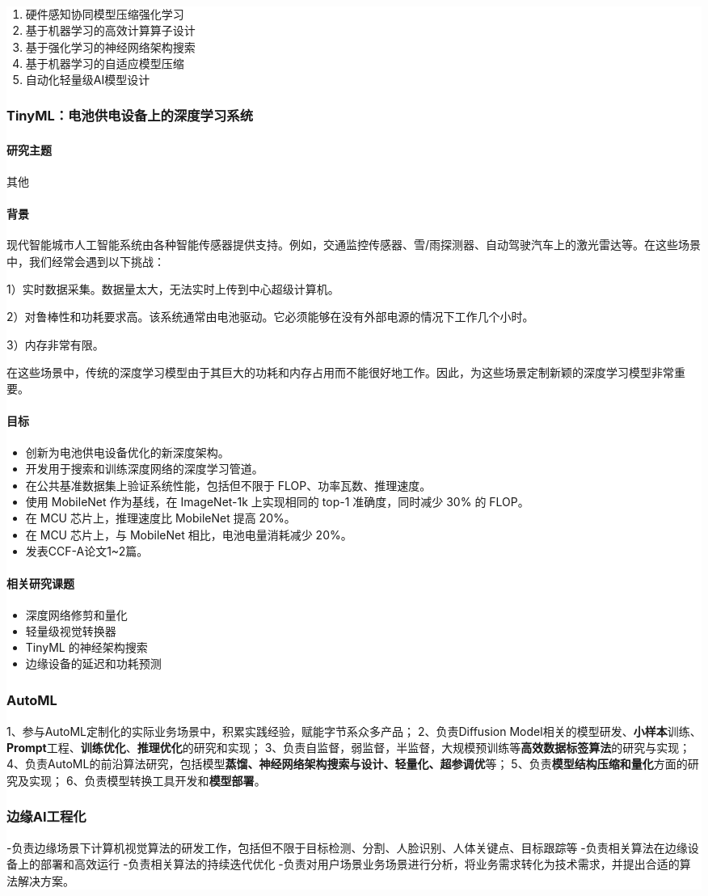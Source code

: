 1. 硬件感知协同模型压缩强化学习
2. 基于机器学习的高效计算算子设计
3. 基于强化学习的神经网络架构搜索
4. 基于机器学习的自适应模型压缩
5. 自动化轻量级AI模型设计



### TinyML：电池供电设备上的深度学习系统

#### 研究主题

其他

#### 背景

现代智能城市人工智能系统由各种智能传感器提供支持。例如，交通监控传感器、雪/雨探测器、自动驾驶汽车上的激光雷达等。在这些场景中，我们经常会遇到以下挑战：

1）实时数据采集。数据量太大，无法实时上传到中心超级计算机。

2）对鲁棒性和功耗要求高。该系统通常由电池驱动。它必须能够在没有外部电源的情况下工作几个小时。

3）内存非常有限。

在这些场景中，传统的深度学习模型由于其巨大的功耗和内存占用而不能很好地工作。因此，为这些场景定制新颖的深度学习模型非常重要。

#### 目标

- 创新为电池供电设备优化的新深度架构。
- 开发用于搜索和训练深度网络的深度学习管道。
- 在公共基准数据集上验证系统性能，包括但不限于 FLOP、功率瓦数、推理速度。
- 使用 MobileNet 作为基线，在 ImageNet-1k 上实现相同的 top-1 准确度，同时减少 30% 的 FLOP。
- 在 MCU 芯片上，推理速度比 MobileNet 提高 20%。
- 在 MCU 芯片上，与 MobileNet 相比，电池电量消耗减少 20%。
- 发表CCF-A论文1~2篇。

#### 相关研究课题

- 深度网络修剪和量化
- 轻量级视觉转换器
- TinyML 的神经架构搜索
- 边缘设备的延迟和功耗预测



### AutoML

1、参与AutoML定制化的实际业务场景中，积累实践经验，赋能字节系众多产品； 2、负责Diffusion Model相关的模型研发、**小样本**训练、**Prompt**工程、**训练优化**、**推理优化**的研究和实现； 3、负责自监督，弱监督，半监督，大规模预训练等**高效数据标签算法**的研究与实现； 4、负责AutoML的前沿算法研究，包括模型**蒸馏、神经网络架构搜索与设计、轻量化、超参调优**等； 5、负责**模型结构压缩和量化**方面的研究及实现； 6、负责模型转换工具开发和**模型部署**。



### 边缘AI工程化

-负责边缘场景下计算机视觉算法的研发工作，包括但不限于目标检测、分割、人脸识别、人体关键点、目标跟踪等 -负责相关算法在边缘设备上的部署和高效运行 -负责相关算法的持续迭代优化 -负责对用户场景业务场景进行分析，将业务需求转化为技术需求，并提出合适的算法解决方案。
